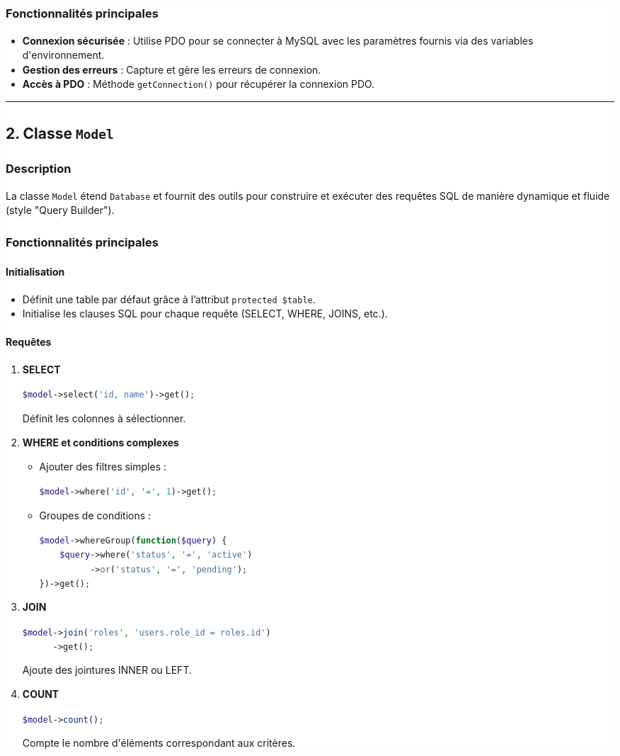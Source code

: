 ### **Fonctionnalités principales**
- **Connexion sécurisée** : Utilise PDO pour se connecter à MySQL avec les paramètres fournis via des variables d'environnement.
- **Gestion des erreurs** : Capture et gère les erreurs de connexion.
- **Accès à PDO** : Méthode `getConnection()` pour récupérer la connexion PDO.

---

## 2. **Classe `Model`**

### **Description**
La classe `Model` étend `Database` et fournit des outils pour construire et exécuter des requêtes SQL de manière dynamique et fluide (style "Query Builder").

### **Fonctionnalités principales**

#### **Initialisation**
- Définit une table par défaut grâce à l’attribut `protected $table`.
- Initialise les clauses SQL pour chaque requête (SELECT, WHERE, JOINS, etc.).

#### **Requêtes**
1. **SELECT**
   ```php
   $model->select('id, name')->get();
   ```
   Définit les colonnes à sélectionner.

2. **WHERE et conditions complexes**
   - Ajouter des filtres simples :
     ```php
     $model->where('id', '=', 1)->get();
     ```
   - Groupes de conditions :
     ```php
     $model->whereGroup(function($query) {
         $query->where('status', '=', 'active')
               ->or('status', '=', 'pending');
     })->get();
     ```

3. **JOIN**
   ```php
   $model->join('roles', 'users.role_id = roles.id')
         ->get();
   ```
   Ajoute des jointures INNER ou LEFT.

4. **COUNT**
   ```php
   $model->count();
   ```
   Compte le nombre d'éléments correspondant aux critères.
